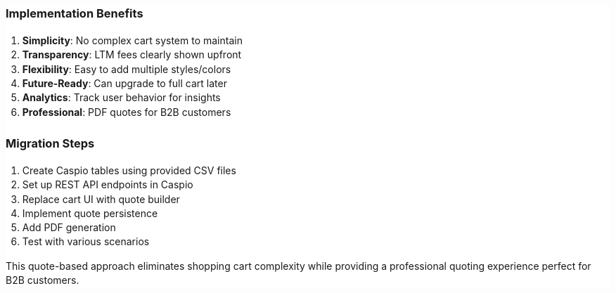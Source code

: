 ### Implementation Benefits

1. **Simplicity**: No complex cart system to maintain
2. **Transparency**: LTM fees clearly shown upfront
3. **Flexibility**: Easy to add multiple styles/colors
4. **Future-Ready**: Can upgrade to full cart later
5. **Analytics**: Track user behavior for insights
6. **Professional**: PDF quotes for B2B customers

### Migration Steps

1. Create Caspio tables using provided CSV files
2. Set up REST API endpoints in Caspio
3. Replace cart UI with quote builder
4. Implement quote persistence
5. Add PDF generation
6. Test with various scenarios

This quote-based approach eliminates shopping cart complexity while providing a professional quoting experience perfect for B2B customers.